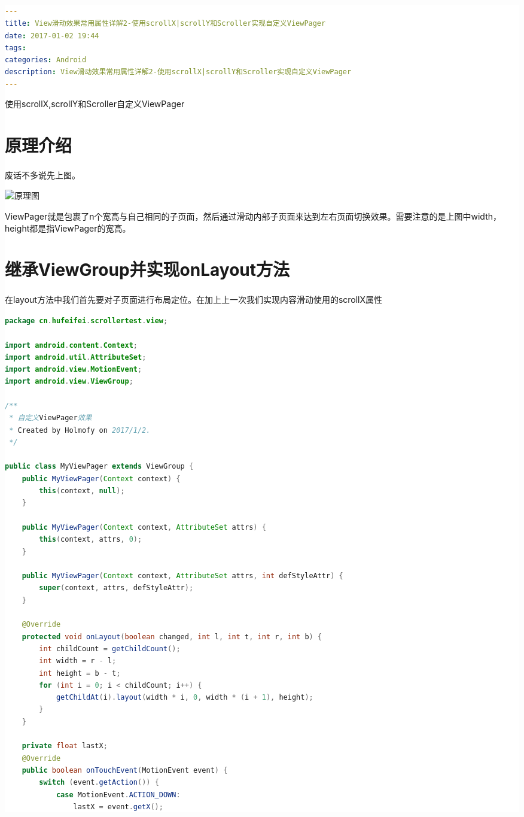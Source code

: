 ```yaml
---
title: View滑动效果常用属性详解2-使用scrollX|scrollY和Scroller实现自定义ViewPager
date: 2017-01-02 19:44
tags:
categories: Android
description: View滑动效果常用属性详解2-使用scrollX|scrollY和Scroller实现自定义ViewPager
---
```

使用scrollX,scrollY和Scroller自定义ViewPager
# 原理介绍
废话不多说先上图。

![原理图](http://img-blog.csdn.net/20170102191816574?watermark/2/text/aHR0cDovL2Jsb2cuY3Nkbi5uZXQvSG9sbW9meQ==/font/5a6L5L2T/fontsize/400/fill/I0JBQkFCMA==/dissolve/70/gravity/SouthEast)

ViewPager就是包裹了n个宽高与自己相同的子页面，然后通过滑动内部子页面来达到左右页面切换效果。需要注意的是上图中width，height都是指ViewPager的宽高。

# 继承ViewGroup并实现onLayout方法
在layout方法中我们首先要对子页面进行布局定位。在加上上一次我们实现内容滑动使用的scrollX属性
```java
package cn.hufeifei.scrollertest.view;

import android.content.Context;
import android.util.AttributeSet;
import android.view.MotionEvent;
import android.view.ViewGroup;

/**
 * 自定义ViewPager效果
 * Created by Holmofy on 2017/1/2.
 */

public class MyViewPager extends ViewGroup {
    public MyViewPager(Context context) {
        this(context, null);
    }

    public MyViewPager(Context context, AttributeSet attrs) {
        this(context, attrs, 0);
    }

    public MyViewPager(Context context, AttributeSet attrs, int defStyleAttr) {
        super(context, attrs, defStyleAttr);
    }

    @Override
    protected void onLayout(boolean changed, int l, int t, int r, int b) {
        int childCount = getChildCount();
        int width = r - l;
        int height = b - t;
        for (int i = 0; i < childCount; i++) {
            getChildAt(i).layout(width * i, 0, width * (i + 1), height);
        }
    }

    private float lastX;
    @Override
    public boolean onTouchEvent(MotionEvent event) {
        switch (event.getAction()) {
            case MotionEvent.ACTION_DOWN:
                lastX = event.getX();
```